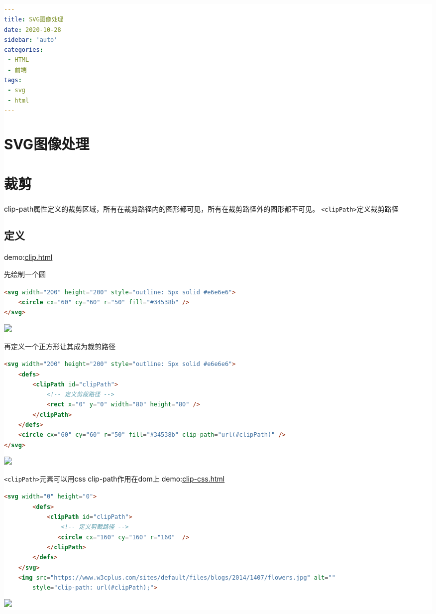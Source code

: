 ```yaml
---
title: SVG图像处理
date: 2020-10-28
sidebar: 'auto'
categories:
 - HTML
 - 前端
tags:
 - svg 
 - html
---
```


# SVG图像处理

# 裁剪
clip-path属性定义的裁剪区域，所有在裁剪路径内的图形都可见，所有在裁剪路径外的图形都不可见。
```<clipPath>```定义裁剪路径
## 定义
demo:[clip.html](http://w.bindyy.cn/svg/2/clip.html)

先绘制一个圆
```html
<svg width="200" height="200" style="outline: 5px solid #e6e6e6">
    <circle cx="60" cy="60" r="50" fill="#34538b" />
</svg>
```

![](https://gitee.com/bindyy/img/raw/master/svg/2/1.png)

再定义一个正方形让其成为裁剪路径
```html
<svg width="200" height="200" style="outline: 5px solid #e6e6e6">
    <defs>
        <clipPath id="clipPath">
          	<!-- 定义剪裁路径 -->
            <rect x="0" y="0" width="80" height="80" />
        </clipPath>
    </defs>
    <circle cx="60" cy="60" r="50" fill="#34538b" clip-path="url(#clipPath)" />
</svg>
```
![](https://gitee.com/bindyy/img/raw/master/svg/2/2.png)

```<clipPath>```元素可以用css clip-path作用在dom上
demo:[clip-css.html](http://w.bindyy.cn/svg/2/clip-css.html)

```html
<svg width="0" height="0">
        <defs>
            <clipPath id="clipPath">
                <!-- 定义剪裁路径 -->
               <circle cx="160" cy="160" r="160"  />
            </clipPath>
        </defs>
    </svg>
    <img src="https://www.w3cplus.com/sites/default/files/blogs/2014/1407/flowers.jpg" alt=""
        style="clip-path: url(#clipPath);">
```
![](https://gitee.com/bindyy/img/raw/master/svg/2/3.png)
